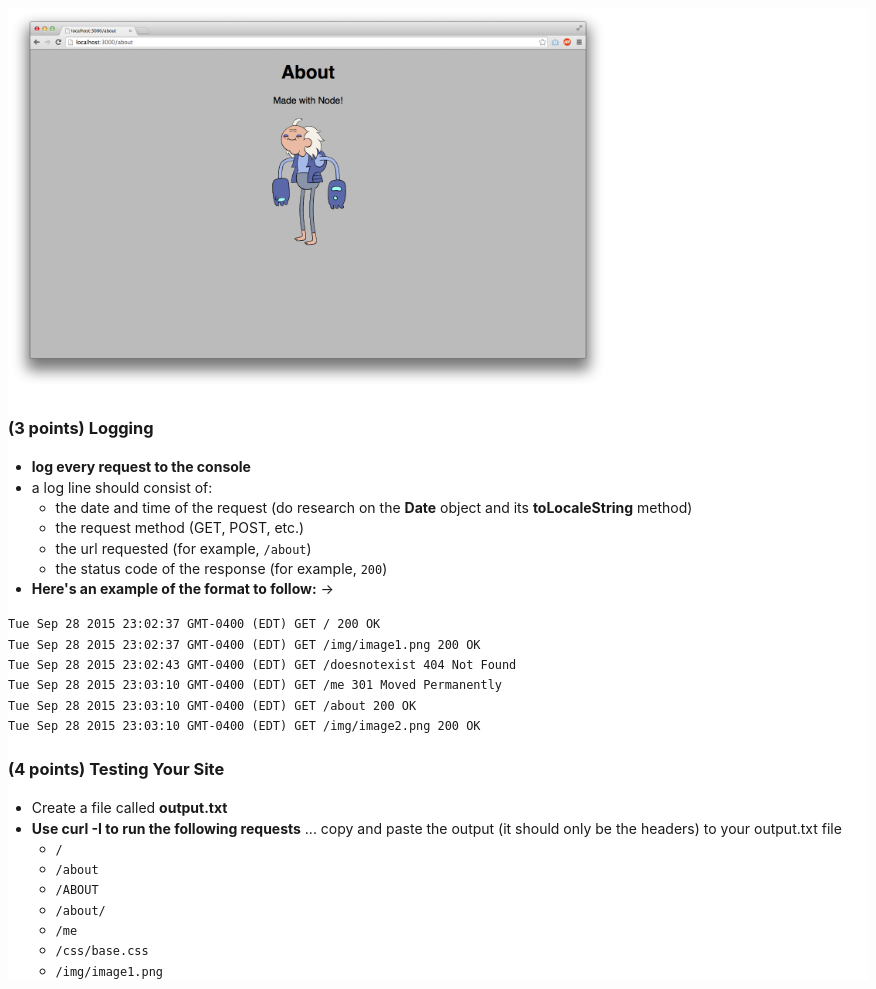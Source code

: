 ![screen 2](../resources/img//hw3-demo-about.png)

### (3 points) Logging

* __log every request to the console__
* a log line should consist of:
	* the date and time of the request (do research on the __Date__ object and its __toLocaleString__ method)
	* the request method (GET, POST, etc.)
	* the url requested (for example, <code>/about</code>)
	* the status code of the response (for example, <code>200</code>)
* __Here's an example of the format to follow:__ &rarr;

<pre><code data-trim contenteditable>Tue Sep 28 2015 23:02:37 GMT-0400 (EDT) GET / 200 OK
Tue Sep 28 2015 23:02:37 GMT-0400 (EDT) GET /img/image1.png 200 OK
Tue Sep 28 2015 23:02:43 GMT-0400 (EDT) GET /doesnotexist 404 Not Found
Tue Sep 28 2015 23:03:10 GMT-0400 (EDT) GET /me 301 Moved Permanently
Tue Sep 28 2015 23:03:10 GMT-0400 (EDT) GET /about 200 OK
Tue Sep 28 2015 23:03:10 GMT-0400 (EDT) GET /img/image2.png 200 OK
</code></pre>

### (4 points) Testing Your Site

* Create a file called __output.txt__
* __Use curl -I to run the following requests__ ... copy and paste the output (it should only be the headers) to your output.txt file 
	* <code>/</code>
	* <code>/about</code>
	* <code>/ABOUT</code>
	* <code>/about/</code>
	* <code>/me</code>
	* <code>/css/base.css</code>
	* <code>/img/image1.png</code>
